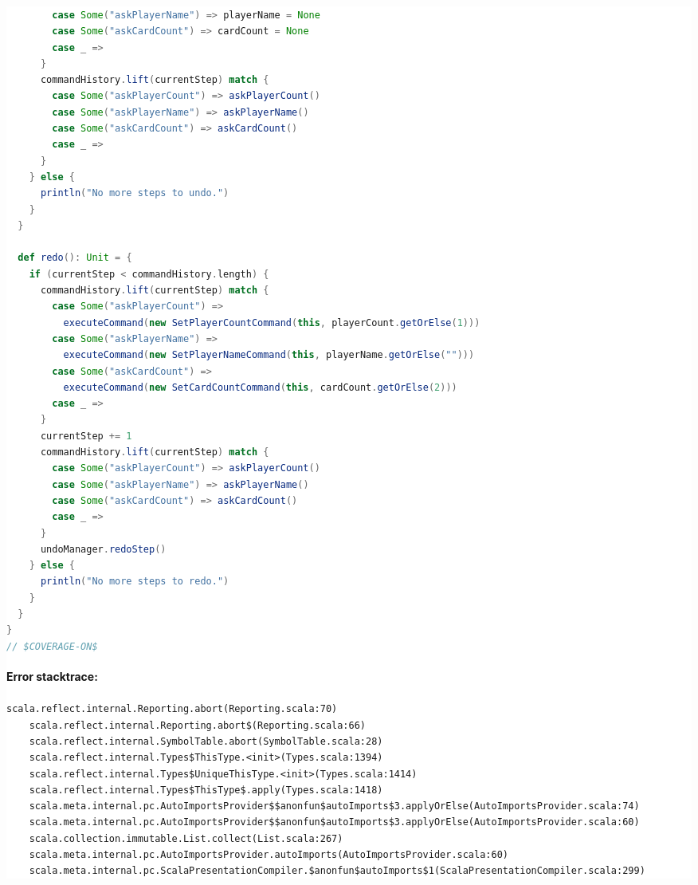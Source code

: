 ```scala
        case Some("askPlayerName") => playerName = None
        case Some("askCardCount") => cardCount = None
        case _ =>
      }
      commandHistory.lift(currentStep) match {
        case Some("askPlayerCount") => askPlayerCount()
        case Some("askPlayerName") => askPlayerName()
        case Some("askCardCount") => askCardCount()
        case _ =>
      }
    } else {
      println("No more steps to undo.")
    }
  }

  def redo(): Unit = {
    if (currentStep < commandHistory.length) {
      commandHistory.lift(currentStep) match {
        case Some("askPlayerCount") =>
          executeCommand(new SetPlayerCountCommand(this, playerCount.getOrElse(1)))
        case Some("askPlayerName") =>
          executeCommand(new SetPlayerNameCommand(this, playerName.getOrElse("")))
        case Some("askCardCount") =>
          executeCommand(new SetCardCountCommand(this, cardCount.getOrElse(2)))
        case _ =>
      }
      currentStep += 1
      commandHistory.lift(currentStep) match {
        case Some("askPlayerCount") => askPlayerCount()
        case Some("askPlayerName") => askPlayerName()
        case Some("askCardCount") => askCardCount()
        case _ =>
      }
      undoManager.redoStep()
    } else {
      println("No more steps to redo.")
    }
  }
}
// $COVERAGE-ON$


```



#### Error stacktrace:

```
scala.reflect.internal.Reporting.abort(Reporting.scala:70)
	scala.reflect.internal.Reporting.abort$(Reporting.scala:66)
	scala.reflect.internal.SymbolTable.abort(SymbolTable.scala:28)
	scala.reflect.internal.Types$ThisType.<init>(Types.scala:1394)
	scala.reflect.internal.Types$UniqueThisType.<init>(Types.scala:1414)
	scala.reflect.internal.Types$ThisType$.apply(Types.scala:1418)
	scala.meta.internal.pc.AutoImportsProvider$$anonfun$autoImports$3.applyOrElse(AutoImportsProvider.scala:74)
	scala.meta.internal.pc.AutoImportsProvider$$anonfun$autoImports$3.applyOrElse(AutoImportsProvider.scala:60)
	scala.collection.immutable.List.collect(List.scala:267)
	scala.meta.internal.pc.AutoImportsProvider.autoImports(AutoImportsProvider.scala:60)
	scala.meta.internal.pc.ScalaPresentationCompiler.$anonfun$autoImports$1(ScalaPresentationCompiler.scala:299)
```